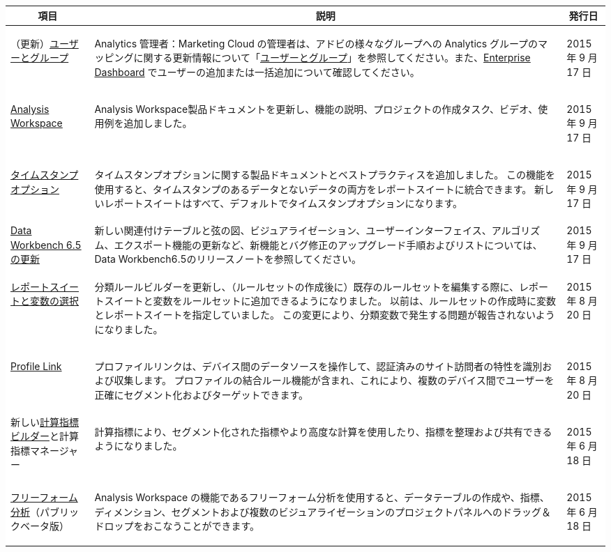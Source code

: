 <table id="table_D245BAB62A304D5B9018375ABFEFFC09"> 
 <thead> 
  <tr> 
   <th colname="col1" class="entry"> 項目 </th> 
   <th colname="col2" class="entry"> 説明 </th> 
   <th colname="col3" class="entry"> 発行日 </th> 
  </tr> 
 </thead>
 <tbody> 
  <tr> 
   <td colname="col1"> <p>（更新）<a href="https://marketing.adobe.com/resources/help/en_US/mcloud/user_mgmt_admin.html" format="https" scope="external">ユーザーとグループ</a></p> </td> 
   <td colname="col2"> <p>Analytics 管理者：Marketing Cloud の管理者は、アドビの様々なグループへの Analytics グループのマッピングに関する更新情報について「<a href="https://marketing.adobe.com/resources/help/en_US/mcloud/user_mgmt_admin.html" format="https" scope="external">ユーザーとグループ</a>」を参照してください。また、<a href="http://adminconsole.adobe.html/#" format="http" scope="external">Enterprise Dashboard</a> でユーザーの追加または一括追加について確認してください。 </p> </td> 
   <td colname="col3"> <p>2015 年 9 月 17 日 </p> </td> 
  </tr> 
  <tr> 
   <td colname="col1"> <p> <a href="https://marketing.adobe.com/resources/help/ja_JP/analytics/analysis-workspace/" format="https" scope="external"> Analysis Workspace </a> </p> </td> 
   <td colname="col2"> <p>Analysis Workspace製品ドキュメントを更新し、機能の説明、プロジェクトの作成タスク、ビデオ、使用例を追加しました。 </p> </td> 
   <td colname="col3"> <p>2015 年 9 月 17 日 </p> </td> 
  </tr> 
  <tr> 
   <td colname="col1"> <p> <a href="https://marketing.adobe.com/resources/help/en_US/sc/implement/timestamp-optional.html" format="https" scope="external"> タイムスタンプオプション </a> </p> </td> 
   <td colname="col2"> <p>タイムスタンプオプションに関する製品ドキュメントとベストプラクティスを追加しました。 この機能を使用すると、タイムスタンプのあるデータとないデータの両方をレポートスイートに統合できます。 新しいレポートスイートはすべて、デフォルトでタイムスタンプオプションになります。 </p> </td> 
   <td colname="col3"> <p>2015 年 9 月 17 日 </p> </td> 
  </tr> 
  <tr> 
   <td colname="col1"> <a href="https://marketing.adobe.com/resources/help/en_US/insight/whatsnew/c_6_5_.html" format="https" scope="external"> Data Workbench 6.5 の更新 </a> </td> 
   <td colname="col2"> 新しい関連付けテーブルと弦の図、ビジュアライゼーション、ユーザーインターフェイス、アルゴリズム、エクスポート機能の更新など、新機能とバグ修正のアップグレード手順およびリストについては、Data Workbench6.5のリリースノートを参照してください。 </td> 
   <td colname="col3"> 2015 年 9 月 17 日 </td> 
  </tr> 
  <tr> 
   <td colname="col1"> <p> <a href="https://marketing.adobe.com/resources/help/en_US/reference/classification_rule_definitions.html" format="https" scope="external"> レポートスイートと変数の選択 </a> </p> </td> 
   <td colname="col2"> <p>分類ルールビルダーを更新し、（ルールセットの作成後に）既存のルールセットを編集する際に、レポートスイートと変数をルールセットに追加できるようになりました。 以前は、ルールセットの作成時に変数とレポートスイートを指定していました。 この変更により、分類変数で発生する問題が報告されないようになりました。 </p> </td> 
   <td colname="col3"> <p>2015 年 8 月 20 日 </p> </td> 
  </tr> 
  <tr> 
   <td colname="col1"> <p> <a href="https://marketing.adobe.com/resources/help/en_US/aam/profile-link-intro.html" format="https" scope="external"> Profile Link </a> </p> </td> 
   <td colname="col2"> <p>プロファイルリンクは、デバイス間のデータソースを操作して、認証済みのサイト訪問者の特性を識別および収集します。 プロファイルの結合ルール機能が含まれ、これにより、複数のデバイス間でユーザーを正確にセグメント化およびターゲットできます。 </p> </td> 
   <td colname="col3"> <p>2015 年 8 月 20 日 </p> </td> 
  </tr> 
  <tr> 
   <td colname="col1"> 新しい<a href="https://docs.adobe.com/content/help/ja-JP/analytics/components/calculated-metrics/cm-overview.html" format="https" scope="external">計算指標ビルダー</a>と計算指標マネージャー </td> 
   <td colname="col2"> <p>計算指標により、セグメント化された指標やより高度な計算を使用したり、指標を整理および共有できるようになりました。 </p> </td> 
   <td colname="col3"> <p>2015 年 6 月 18 日 </p> </td> 
  </tr> 
  <tr> 
   <td colname="col1"> <p> <a href="https://docs.adobe.com/content/help/ja-JP/analytics/analyze/analysis-workspace/home.html" format="https" scope="external">フリーフォーム分析</a>（パブリックベータ版） </p> </td> 
   <td colname="col2"> <p>Analysis Workspace の機能であるフリーフォーム分析を使用すると、データテーブルの作成や、指標、ディメンション、セグメントおよび複数のビジュアライゼーションのプロジェクトパネルへのドラッグ＆ドロップをおこなうことができます。 </p> </td> 
   <td colname="col3"> <p>2015 年 6 月 18 日 </p> </td> 